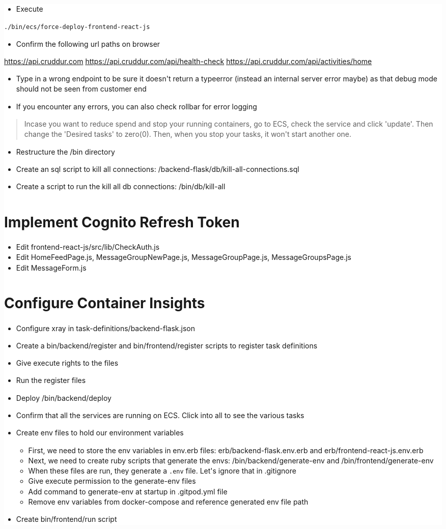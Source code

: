 - Execute

```sh
./bin/ecs/force-deploy-frontend-react-js
```

- Confirm the following url paths on browser

https://api.cruddur.com
https://api.cruddur.com/api/health-check
https://api.cruddur.com/api/activities/home

- Type in a wrong endpoint to be sure it doesn't return a typeerror (instead an internal server error maybe) as that debug mode should not be seen from customer end

- If you encounter any errors, you can also check rollbar for error logging

> Incase you want to reduce spend and stop your running containers, go to ECS, check the service and click 'update'. Then change the 'Desired tasks' to zero(0). Then, when you stop your tasks, it won't start another one.

- Restructure the /bin directory

- Create an sql script to kill all connections: /backend-flask/db/kill-all-connections.sql
- Create a script to run the kill all db connections: /bin/db/kill-all

# Implement Cognito Refresh Token

- Edit frontend-react-js/src/lib/CheckAuth.js
- Edit HomeFeedPage.js, MessageGroupNewPage.js, MessageGroupPage.js, MessageGroupsPage.js
- Edit MessageForm.js

# Configure Container Insights

- Configure xray in task-definitions/backend-flask.json

- Create a bin/backend/register and bin/frontend/register scripts to register task definitions

- Give execute rights to the files

- Run the register files

- Deploy /bin/backend/deploy

- Confirm that all the services are running on ECS. Click into all to see the various tasks

- Create env files to hold our environment variables
  - First, we need to store the env variables in env.erb files: erb/backend-flask.env.erb and erb/frontend-react-js.env.erb
  - Next, we need to create ruby scripts that generate the envs: /bin/backend/generate-env and /bin/frontend/generate-env
  - When these files are run, they generate a `.env` file. Let's ignore that in .gitignore
  - Give execute permission to the generate-env files
  - Add command to generate-env at startup in .gitpod.yml file
  - Remove env variables from docker-compose and reference generated env file path

- Create bin/frontend/run script
